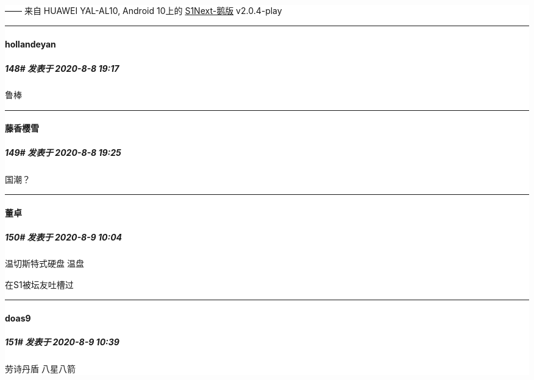 —— 来自 HUAWEI YAL-AL10, Android 10上的 [S1Next-鹅版](https://github.com/ykrank/S1-Next/releases) v2.0.4-play







-----

####  hollandeyan  
##### 148#       发表于 2020-8-8 19:17




鲁棒







-----

####  藤香樱雪  
##### 149#       发表于 2020-8-8 19:25




国潮？







-----

####  董卓  
##### 150#       发表于 2020-8-9 10:04




温切斯特式硬盘
温盘

在S1被坛友吐槽过







-----

####  doas9  
##### 151#       发表于 2020-8-9 10:39




劳诗丹盾 八星八箭
